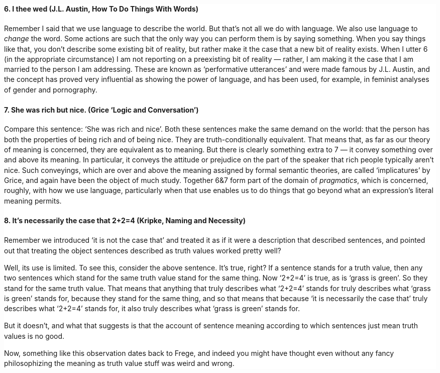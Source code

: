 #### 6. I thee wed (J.L. Austin, How To Do Things With Words)

Remember I said that we use language to describe the world. But that’s not all
we do with language. We also use language to *change* the word. Some actions are
such that the only way you can perform them is by saying something. When you say
things like that, you don’t describe some existing bit of reality, but rather
make it the case that a new bit of reality exists. When I utter 6 (in the
appropriate circumstance) I am not reporting on a preexisting bit of reality —
rather, I am making it the case that I am married to the person I am addressing.
These are known as ‘performative utterances’ and were made famous by J.L.
Austin, and the concept has proved very influential as showing the power of
language, and has been used, for example, in feminist analyses of gender and
pornography.

#### 7. She was rich but nice. (Grice ‘Logic and Conversation’)

Compare this sentence: ‘She was rich and nice’. Both these sentences make the
same demand on the world: that the person has both the properties of being rich
and of being nice. They are truth-conditionally equivalent. That means that, as
far as our theory of meaning is concerned, they are equivalent as to meaning.
But there is clearly something extra to 7 — it convey something over and above
its meaning. In particular, it conveys the attitude or prejudice on the part of
the speaker that rich people typically aren’t nice. Such conveyings, which are
over and above the meaning assigned by formal semantic theories, are called
‘implicatures’ by Grice, and again have been the object of much study. Together
6&7 form part of the domain of *pragmatics*, which is concerned, roughly, with
how we use language, particularly when that use enables us to do things that go
beyond what an expression’s literal meaning permits.

#### 8. It’s necessarily the case that 2+2=4 (Kripke, Naming and Necessity)

Remember we introduced ‘it is not the case that’ and treated it as if it were a
description that described sentences, and pointed out that treating the object
sentences described as truth values worked pretty well?

Well, its use is limited. To see this, consider the above sentence. It’s true,
right? If a sentence stands for a truth value, then any two sentences which
stand for the same truth value stand for the same thing. Now ‘2+2=4’ is true, as
is ‘grass is green’. So they stand for the same truth value. That means that
anything that truly describes what ‘2+2=4’ stands for truly describes what
‘grass is green’ stands for, because they stand for the same thing, and so that
means that because ‘it is necessarily the case that’ truly describes what
‘2+2=4’ stands for, it also truly describes what ‘grass is green’ stands for.

But it doesn’t, and what that suggests is that the account of sentence meaning
according to which sentences just mean truth values is no good.

Now, something like this observation dates back to Frege, and indeed you might
have thought even without any fancy philosophizing the meaning as truth value
stuff was weird and wrong.
